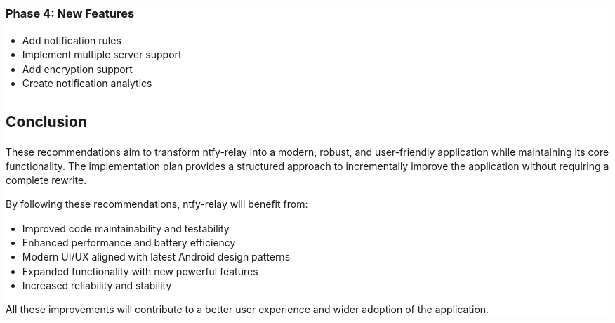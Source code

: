 ### Phase 4: New Features
- Add notification rules
- Implement multiple server support
- Add encryption support
- Create notification analytics

## Conclusion

These recommendations aim to transform ntfy-relay into a modern, robust, and user-friendly application while maintaining its core functionality. The implementation plan provides a structured approach to incrementally improve the application without requiring a complete rewrite.

By following these recommendations, ntfy-relay will benefit from:
- Improved code maintainability and testability
- Enhanced performance and battery efficiency
- Modern UI/UX aligned with latest Android design patterns
- Expanded functionality with new powerful features
- Increased reliability and stability

All these improvements will contribute to a better user experience and wider adoption of the application.